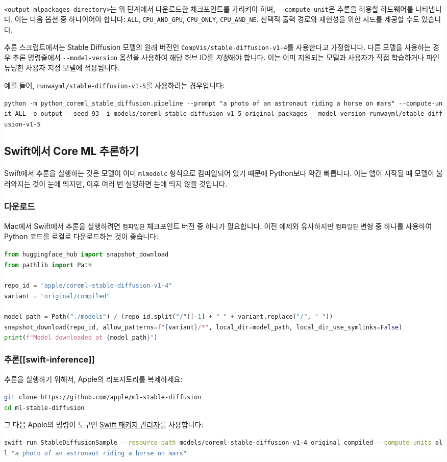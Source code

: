 `<output-mlpackages-directory>`는 위 단계에서 다운로드한 체크포인트를 가리켜야 하며, `--compute-unit`은 추론을 허용할 하드웨어를 나타냅니다. 이는 다음 옵션 중 하나이어야 합니다: `ALL`, `CPU_AND_GPU`, `CPU_ONLY`, `CPU_AND_NE`. 선택적 출력 경로와 재현성을 위한 시드를 제공할 수도 있습니다.

추론 스크립트에서는 Stable Diffusion 모델의 원래 버전인 `CompVis/stable-diffusion-v1-4`를 사용한다고 가정합니다. 다른 모델을 사용하는 경우 추론 명령줄에서 `--model-version` 옵션을 사용하여 해당 허브 ID를 *지정*해야 합니다. 이는 이미 지원되는 모델과 사용자가 직접 학습하거나 파인튜닝한 사용자 지정 모델에 적용됩니다.

예를 들어, [`runwayml/stable-diffusion-v1-5`](https://huggingface.co/runwayml/stable-diffusion-v1-5)를 사용하려는 경우입니다:

```shell
python -m python_coreml_stable_diffusion.pipeline --prompt "a photo of an astronaut riding a horse on mars" --compute-unit ALL -o output --seed 93 -i models/coreml-stable-diffusion-v1-5_original_packages --model-version runwayml/stable-diffusion-v1-5
```


## Swift에서 Core ML 추론하기

Swift에서 추론을 실행하는 것은 모델이 이미 `mlmodelc` 형식으로 컴파일되어 있기 때문에 Python보다 약간 빠릅니다. 이는 앱이 시작될 때 모델이 불러와지는 것이 눈에 띄지만, 이후 여러 번 실행하면 눈에 띄지 않을 것입니다.

### 다운로드

Mac에서 Swift에서 추론을 실행하려면 `컴파일된` 체크포인트 버전 중 하나가 필요합니다. 이전 예제와 유사하지만 `컴파일된` 변형 중 하나를 사용하여 Python 코드를 로컬로 다운로드하는 것이 좋습니다:

```Python
from huggingface_hub import snapshot_download
from pathlib import Path

repo_id = "apple/coreml-stable-diffusion-v1-4"
variant = "original/compiled"

model_path = Path("./models") / (repo_id.split("/")[-1] + "_" + variant.replace("/", "_"))
snapshot_download(repo_id, allow_patterns=f"{variant}/*", local_dir=model_path, local_dir_use_symlinks=False)
print(f"Model downloaded at {model_path}")
```

### 추론[[swift-inference]]

추론을 실행하기 위해서, Apple의 리포지토리를 복제하세요:

```bash
git clone https://github.com/apple/ml-stable-diffusion
cd ml-stable-diffusion
```

그 다음 Apple의 명령어 도구인 [Swift 패키지 관리자](https://www.swift.org/package-manager/#)를 사용합니다:

```bash
swift run StableDiffusionSample --resource-path models/coreml-stable-diffusion-v1-4_original_compiled --compute-units all "a photo of an astronaut riding a horse on mars"
```
